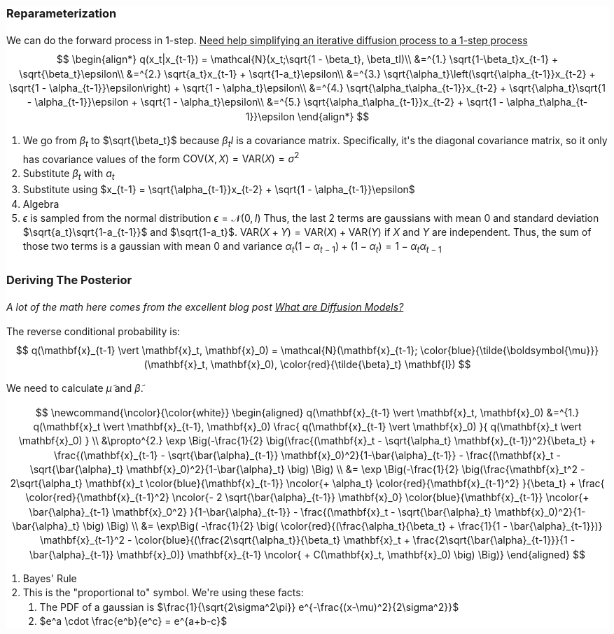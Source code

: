 ### Reparameterization
We can do the forward process in 1-step.
[Need help simplifying an iterative diffusion process to a 1-step process](https://math.stackexchange.com/questions/4488937/need-help-simplifying-an-iterative-diffusion-process-to-a-1-step-process)
$$
\begin{align*}
q(x_t|x_{t-1}) = \mathcal{N}(x_t;\sqrt{1 - \beta_t}, \beta_tI)\\
&=^{1.} \sqrt{1-\beta_t}x_{t-1} + \sqrt{\beta_t}\epsilon\\
&=^{2.} \sqrt{a_t}x_{t-1} + \sqrt{1-a_t}\epsilon\\
&=^{3.} \sqrt{\alpha_t}\left(\sqrt{\alpha_{t-1}}x_{t-2} + \sqrt{1 - \alpha_{t-1}}\epsilon\right) + \sqrt{1 - \alpha_t}\epsilon\\
&=^{4.} \sqrt{\alpha_t\alpha_{t-1}}x_{t-2} + \sqrt{\alpha_t}\sqrt{1 - \alpha_{t-1}}\epsilon + \sqrt{1 - \alpha_t}\epsilon\\
&=^{5.} \sqrt{\alpha_t\alpha_{t-1}}x_{t-2} + \sqrt{1 - \alpha_t\alpha_{t-1}}\epsilon
\end{align*}
$$
1. We go from $\beta_t$ to $\sqrt{\beta_t}$ because $\beta_tI$ is a covariance matrix. Specifically, it's the diagonal covariance matrix, so it only has covariance values of the form $\text{COV}(X, X) = \text{VAR}(X) = \sigma^2$
2. Substitute $\beta_t$ with $a_t$
3. Substitute using $x_{t-1} = \sqrt{\alpha_{t-1}}x_{t-2} + \sqrt{1 - \alpha_{t-1}}\epsilon$
4.  Algebra
5.  $\epsilon$ is sampled from the normal distribution $\epsilon = \mathcal{N}(0, I)$ Thus, the last 2 terms are gaussians with mean 0 and standard deviation $\sqrt{a_t}\sqrt{1-a_{t-1}}$ and $\sqrt{1-a_t}$. $\text{VAR}(X + Y) = \text{VAR}(X) + \text{VAR}(Y)$ if $X$ and $Y$ are independent. Thus, the sum of those two terms is a gaussian with mean 0 and variance $\alpha_t(1 - \alpha_{t-1}) + (1 - \alpha_t) = 1 - \alpha_t\alpha_{t-1}$

### Deriving The Posterior
*A lot of the math here comes from the excellent blog post [What are Diffusion Models?](https://lilianweng.github.io/posts/2021-07-11-diffusion-models/)*

The reverse conditional probability is:
$$
q(\mathbf{x}_{t-1} \vert \mathbf{x}_t, \mathbf{x}_0) = \mathcal{N}(\mathbf{x}_{t-1}; \color{blue}{\tilde{\boldsymbol{\mu}}}(\mathbf{x}_t, \mathbf{x}_0), \color{red}{\tilde{\beta}_t} \mathbf{I})
$$

We need to calculate $\tilde\mu$ and $\tilde\beta$.

$$
\newcommand{\ncolor}{\color{white}}
\begin{aligned}
q(\mathbf{x}_{t-1} \vert \mathbf{x}_t, \mathbf{x}_0) 
&=^{1.} q(\mathbf{x}_t \vert \mathbf{x}_{t-1}, \mathbf{x}_0) \frac{ q(\mathbf{x}_{t-1} \vert \mathbf{x}_0) }{ q(\mathbf{x}_t \vert \mathbf{x}_0) } \\
&\propto^{2.} \exp \Big(-\frac{1}{2} \big(\frac{(\mathbf{x}_t - \sqrt{\alpha_t} \mathbf{x}_{t-1})^2}{\beta_t} + \frac{(\mathbf{x}_{t-1} - \sqrt{\bar{\alpha}_{t-1}} \mathbf{x}_0)^2}{1-\bar{\alpha}_{t-1}} - \frac{(\mathbf{x}_t - \sqrt{\bar{\alpha}_t} \mathbf{x}_0)^2}{1-\bar{\alpha}_t} \big) \Big) \\
&= \exp \Big(-\frac{1}{2} \big(\frac{\mathbf{x}_t^2 - 2\sqrt{\alpha_t} \mathbf{x}_t \color{blue}{\mathbf{x}_{t-1}} \ncolor{+ \alpha_t} \color{red}{\mathbf{x}_{t-1}^2} }{\beta_t} + \frac{ \color{red}{\mathbf{x}_{t-1}^2} \ncolor{- 2 \sqrt{\bar{\alpha}_{t-1}} \mathbf{x}_0} \color{blue}{\mathbf{x}_{t-1}} \ncolor{+ \bar{\alpha}_{t-1} \mathbf{x}_0^2}  }{1-\bar{\alpha}_{t-1}} - \frac{(\mathbf{x}_t - \sqrt{\bar{\alpha}_t} \mathbf{x}_0)^2}{1-\bar{\alpha}_t} \big) \Big) \\
&= \exp\Big( -\frac{1}{2} \big( \color{red}{(\frac{\alpha_t}{\beta_t} + \frac{1}{1 - \bar{\alpha}_{t-1}})} \mathbf{x}_{t-1}^2 - \color{blue}{(\frac{2\sqrt{\alpha_t}}{\beta_t} \mathbf{x}_t + \frac{2\sqrt{\bar{\alpha}_{t-1}}}{1 - \bar{\alpha}_{t-1}} \mathbf{x}_0)} \mathbf{x}_{t-1} \ncolor{ + C(\mathbf{x}_t, \mathbf{x}_0) \big) \Big)}
\end{aligned}
$$
1. Bayes' Rule
2.  This is the "proportional to" symbol. We're using these facts:
	1. The PDF of a gaussian is $\frac{1}{\sqrt{2\sigma^2\pi}} e^{-\frac{(x-\mu)^2}{2\sigma^2}}$
	2. $e^a \cdot \frac{e^b}{e^c} = e^{a+b-c}$